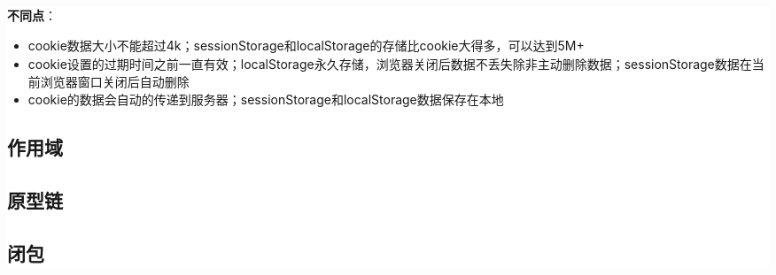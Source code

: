 **不同点**：

*   cookie数据大小不能超过4k；sessionStorage和localStorage的存储比cookie大得多，可以达到5M+
*   cookie设置的过期时间之前一直有效；localStorage永久存储，浏览器关闭后数据不丢失除非主动删除数据；sessionStorage数据在当前浏览器窗口关闭后自动删除
*   cookie的数据会自动的传递到服务器；sessionStorage和localStorage数据保存在本地

































## 作用域




## 原型链



## 闭包
























































